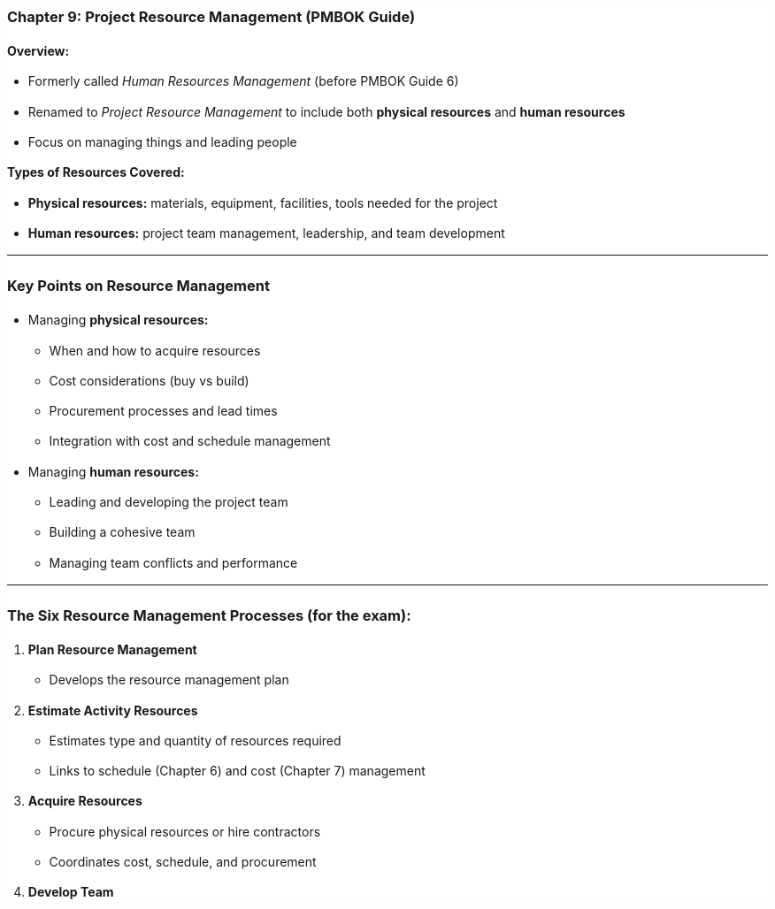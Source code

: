 ### Chapter 9: Project Resource Management (PMBOK Guide)

**Overview:**

- Formerly called _Human Resources Management_ (before PMBOK Guide 6)
    
- Renamed to _Project Resource Management_ to include both **physical resources** and **human resources**
    
- Focus on managing things and leading people
    

**Types of Resources Covered:**

- **Physical resources:** materials, equipment, facilities, tools needed for the project
    
- **Human resources:** project team management, leadership, and team development
    

---

### Key Points on Resource Management

- Managing **physical resources:**
    
    - When and how to acquire resources
        
    - Cost considerations (buy vs build)
        
    - Procurement processes and lead times
        
    - Integration with cost and schedule management
        
- Managing **human resources:**
    
    - Leading and developing the project team
        
    - Building a cohesive team
        
    - Managing team conflicts and performance
        

---

### The Six Resource Management Processes (for the exam):

1. **Plan Resource Management**
    
    - Develops the resource management plan
        
2. **Estimate Activity Resources**
    
    - Estimates type and quantity of resources required
        
    - Links to schedule (Chapter 6) and cost (Chapter 7) management
        
3. **Acquire Resources**
    
    - Procure physical resources or hire contractors
        
    - Coordinates cost, schedule, and procurement
        
4. **Develop Team**
    